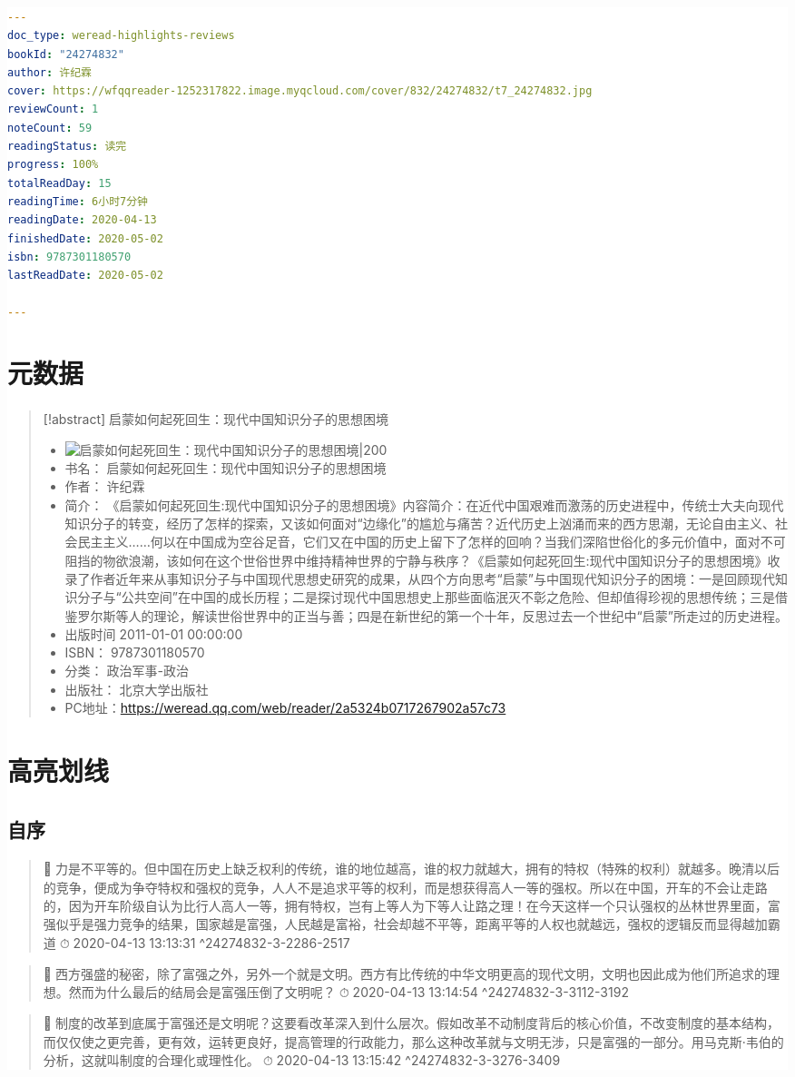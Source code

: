 ```yaml
---
doc_type: weread-highlights-reviews
bookId: "24274832"
author: 许纪霖
cover: https://wfqqreader-1252317822.image.myqcloud.com/cover/832/24274832/t7_24274832.jpg
reviewCount: 1
noteCount: 59
readingStatus: 读完
progress: 100%
totalReadDay: 15
readingTime: 6小时7分钟
readingDate: 2020-04-13
finishedDate: 2020-05-02
isbn: 9787301180570
lastReadDate: 2020-05-02

---
```

# 元数据
> [!abstract] 启蒙如何起死回生：现代中国知识分子的思想困境
> - ![ 启蒙如何起死回生：现代中国知识分子的思想困境|200](https://wfqqreader-1252317822.image.myqcloud.com/cover/832/24274832/t7_24274832.jpg)
> - 书名： 启蒙如何起死回生：现代中国知识分子的思想困境
> - 作者： 许纪霖
> - 简介： 《启蒙如何起死回生:现代中国知识分子的思想困境》内容简介：在近代中国艰难而激荡的历史进程中，传统士大夫向现代知识分子的转变，经历了怎样的探索，又该如何面对“边缘化”的尴尬与痛苦？近代历史上汹涌而来的西方思潮，无论自由主义、社会民主主义……何以在中国成为空谷足音，它们又在中国的历史上留下了怎样的回响？当我们深陷世俗化的多元价值中，面对不可阻挡的物欲浪潮，该如何在这个世俗世界中维持精神世界的宁静与秩序？《启蒙如何起死回生:现代中国知识分子的思想困境》收录了作者近年来从事知识分子与中国现代思想史研究的成果，从四个方向思考“启蒙”与中国现代知识分子的困境：一是回顾现代知识分子与“公共空间”在中国的成长历程；二是探讨现代中国思想史上那些面临泯灭不彰之危险、但却值得珍视的思想传统；三是借鉴罗尔斯等人的理论，解读世俗世界中的正当与善；四是在新世纪的第一个十年，反思过去一个世纪中“启蒙”所走过的历史进程。
> - 出版时间 2011-01-01 00:00:00
> - ISBN： 9787301180570
> - 分类： 政治军事-政治
> - 出版社： 北京大学出版社
> - PC地址：https://weread.qq.com/web/reader/2a5324b0717267902a57c73

# 高亮划线

## 自序

> 📌 力是不平等的。但中国在历史上缺乏权利的传统，谁的地位越高，谁的权力就越大，拥有的特权（特殊的权利）就越多。晚清以后的竞争，便成为争夺特权和强权的竞争，人人不是追求平等的权利，而是想获得高人一等的强权。所以在中国，开车的不会让走路的，因为开车阶级自认为比行人高人一等，拥有特权，岂有上等人为下等人让路之理！在今天这样一个只认强权的丛林世界里面，富强似乎是强力竞争的结果，国家越是富强，人民越是富裕，社会却越不平等，距离平等的人权也就越远，强权的逻辑反而显得越加霸道 
> ⏱ 2020-04-13 13:13:31 ^24274832-3-2286-2517

> 📌 西方强盛的秘密，除了富强之外，另外一个就是文明。西方有比传统的中华文明更高的现代文明，文明也因此成为他们所追求的理想。然而为什么最后的结局会是富强压倒了文明呢？ 
> ⏱ 2020-04-13 13:14:54 ^24274832-3-3112-3192

> 📌 制度的改革到底属于富强还是文明呢？这要看改革深入到什么层次。假如改革不动制度背后的核心价值，不改变制度的基本结构，而仅仅使之更完善，更有效，运转更良好，提高管理的行政能力，那么这种改革就与文明无涉，只是富强的一部分。用马克斯·韦伯的分析，这就叫制度的合理化或理性化。 
> ⏱ 2020-04-13 13:15:42 ^24274832-3-3276-3409
